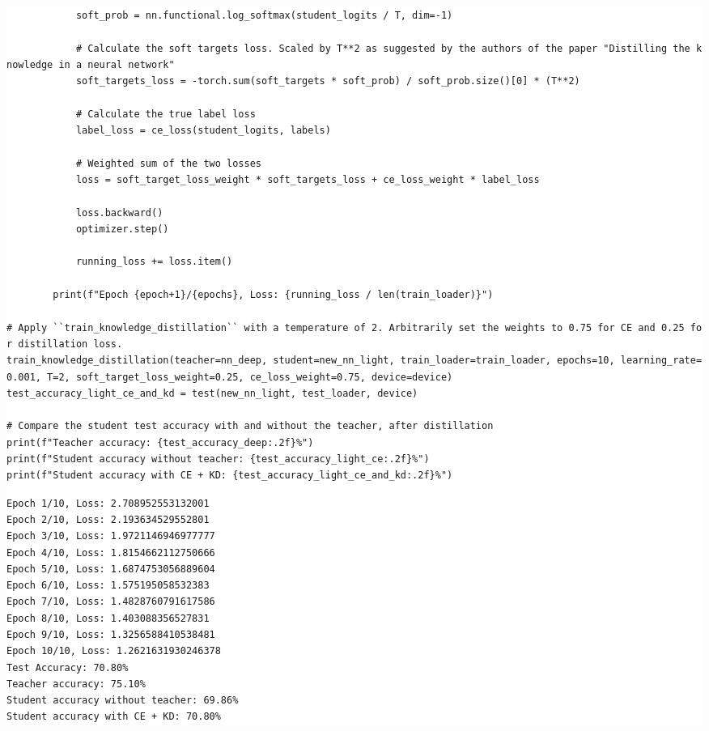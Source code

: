 ```
            soft_prob = nn.functional.log_softmax(student_logits / T, dim=-1)

            # Calculate the soft targets loss. Scaled by T**2 as suggested by the authors of the paper "Distilling the knowledge in a neural network"
            soft_targets_loss = -torch.sum(soft_targets * soft_prob) / soft_prob.size()[0] * (T**2)

            # Calculate the true label loss
            label_loss = ce_loss(student_logits, labels)

            # Weighted sum of the two losses
            loss = soft_target_loss_weight * soft_targets_loss + ce_loss_weight * label_loss

            loss.backward()
            optimizer.step()

            running_loss += loss.item()

        print(f"Epoch {epoch+1}/{epochs}, Loss: {running_loss / len(train_loader)}")

# Apply ``train_knowledge_distillation`` with a temperature of 2. Arbitrarily set the weights to 0.75 for CE and 0.25 for distillation loss.
train_knowledge_distillation(teacher=nn_deep, student=new_nn_light, train_loader=train_loader, epochs=10, learning_rate=0.001, T=2, soft_target_loss_weight=0.25, ce_loss_weight=0.75, device=device)
test_accuracy_light_ce_and_kd = test(new_nn_light, test_loader, device)

# Compare the student test accuracy with and without the teacher, after distillation
print(f"Teacher accuracy: {test_accuracy_deep:.2f}%")
print(f"Student accuracy without teacher: {test_accuracy_light_ce:.2f}%")
print(f"Student accuracy with CE + KD: {test_accuracy_light_ce_and_kd:.2f}%")

```






```
Epoch 1/10, Loss: 2.708952553132001
Epoch 2/10, Loss: 2.193634529552801
Epoch 3/10, Loss: 1.9721146946977777
Epoch 4/10, Loss: 1.8154662112750666
Epoch 5/10, Loss: 1.6874753056889604
Epoch 6/10, Loss: 1.575195058532383
Epoch 7/10, Loss: 1.4828760791617586
Epoch 8/10, Loss: 1.403088356527831
Epoch 9/10, Loss: 1.3256588410538481
Epoch 10/10, Loss: 1.2621631930246378
Test Accuracy: 70.80%
Teacher accuracy: 75.10%
Student accuracy without teacher: 69.86%
Student accuracy with CE + KD: 70.80%

```
